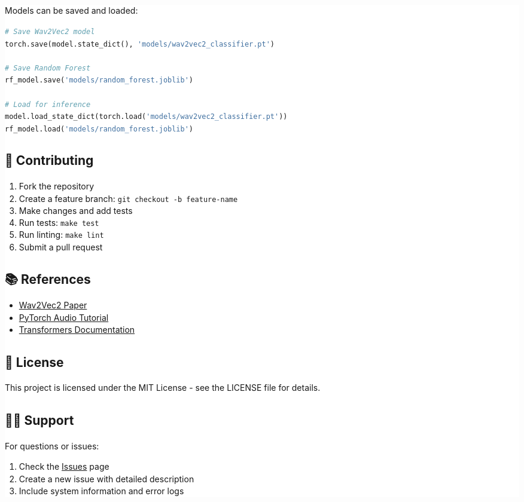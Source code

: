 Models can be saved and loaded:
```python
# Save Wav2Vec2 model
torch.save(model.state_dict(), 'models/wav2vec2_classifier.pt')

# Save Random Forest
rf_model.save('models/random_forest.joblib')

# Load for inference
model.load_state_dict(torch.load('models/wav2vec2_classifier.pt'))
rf_model.load('models/random_forest.joblib')
```

## 🤝 Contributing

1. Fork the repository
2. Create a feature branch: `git checkout -b feature-name`
3. Make changes and add tests
4. Run tests: `make test`
5. Run linting: `make lint`
6. Submit a pull request

## 📚 References

- [Wav2Vec2 Paper](https://arxiv.org/abs/2006.11477)
- [PyTorch Audio Tutorial](https://pytorch.org/audio/stable/tutorials/speech_recognition_pipeline_tutorial.html)
- [Transformers Documentation](https://huggingface.co/docs/transformers/)

## 📄 License

This project is licensed under the MIT License - see the LICENSE file for details.

## 🙋‍♀️ Support

For questions or issues:
1. Check the [Issues](../../issues) page
2. Create a new issue with detailed description
3. Include system information and error logs